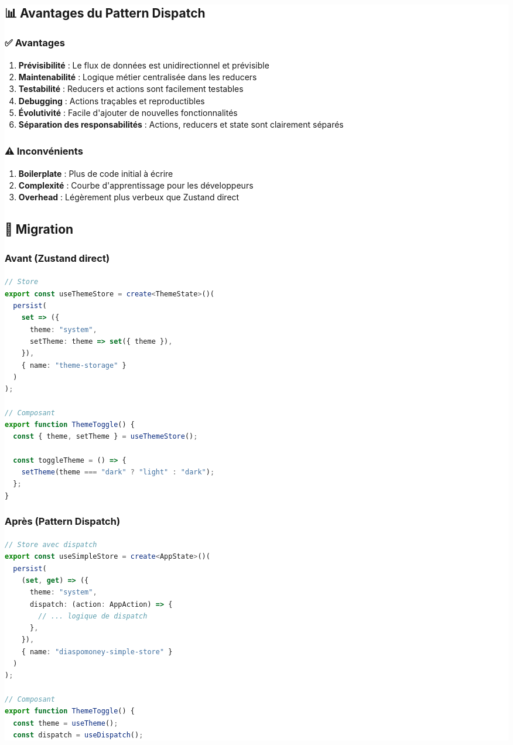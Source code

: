 ## 📊 **Avantages du Pattern Dispatch**

### **✅ Avantages**

1. **Prévisibilité** : Le flux de données est unidirectionnel et prévisible
2. **Maintenabilité** : Logique métier centralisée dans les reducers
3. **Testabilité** : Reducers et actions sont facilement testables
4. **Debugging** : Actions traçables et reproductibles
5. **Évolutivité** : Facile d'ajouter de nouvelles fonctionnalités
6. **Séparation des responsabilités** : Actions, reducers et state sont clairement séparés

### **⚠️ Inconvénients**

1. **Boilerplate** : Plus de code initial à écrire
2. **Complexité** : Courbe d'apprentissage pour les développeurs
3. **Overhead** : Légèrement plus verbeux que Zustand direct

## 🚀 **Migration**

### **Avant (Zustand direct)**

```typescript
// Store
export const useThemeStore = create<ThemeState>()(
  persist(
    set => ({
      theme: "system",
      setTheme: theme => set({ theme }),
    }),
    { name: "theme-storage" }
  )
);

// Composant
export function ThemeToggle() {
  const { theme, setTheme } = useThemeStore();

  const toggleTheme = () => {
    setTheme(theme === "dark" ? "light" : "dark");
  };
}
```

### **Après (Pattern Dispatch)**

```typescript
// Store avec dispatch
export const useSimpleStore = create<AppState>()(
  persist(
    (set, get) => ({
      theme: "system",
      dispatch: (action: AppAction) => {
        // ... logique de dispatch
      },
    }),
    { name: "diaspomoney-simple-store" }
  )
);

// Composant
export function ThemeToggle() {
  const theme = useTheme();
  const dispatch = useDispatch();
```